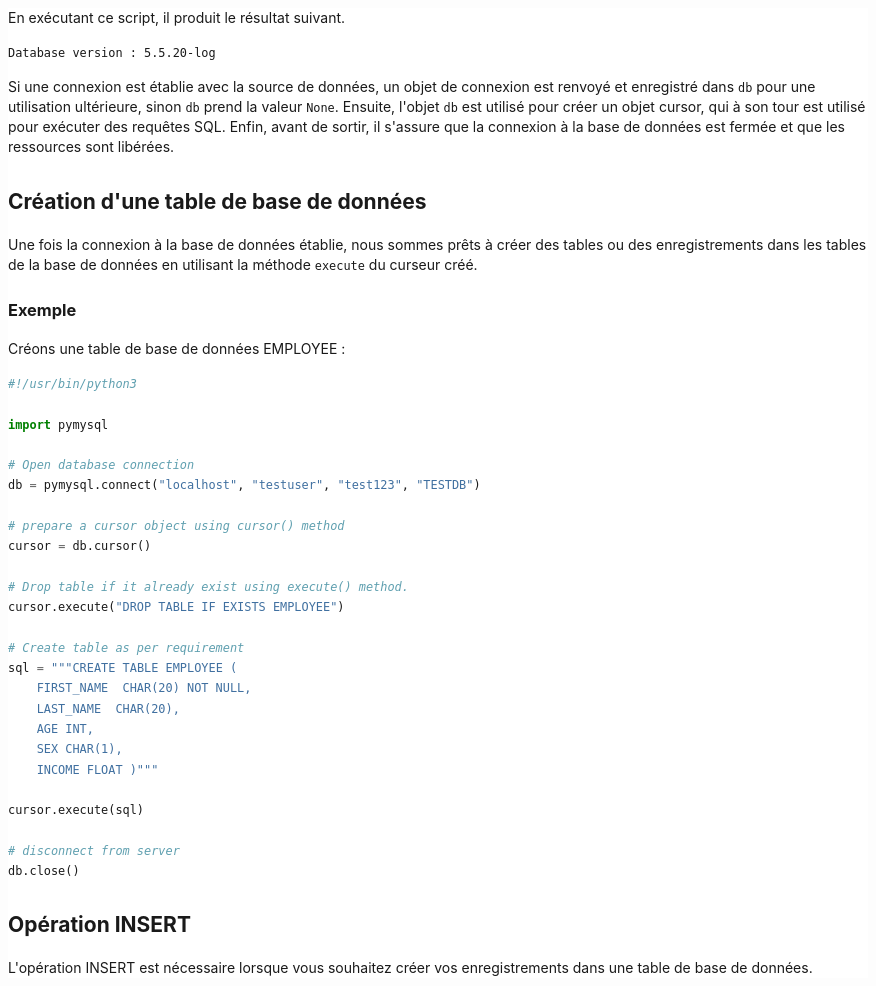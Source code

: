 En exécutant ce script, il produit le résultat suivant.

```bash
Database version : 5.5.20-log
```

Si une connexion est établie avec la source de données, un objet de connexion est renvoyé et enregistré dans ```db``` pour une utilisation ultérieure, sinon ```db``` prend la valeur ```None```. Ensuite, l'objet ```db``` est utilisé pour créer un objet cursor, qui à son tour est utilisé pour exécuter des requêtes SQL. Enfin, avant de sortir, il s'assure que la connexion à la base de données est fermée et que les ressources sont libérées.

## Création d'une table de base de données

Une fois la connexion à la base de données établie, nous sommes prêts à créer des tables ou des enregistrements dans les tables de la base de données en utilisant la méthode ```execute``` du curseur créé.

### Exemple

Créons une table de base de données EMPLOYEE :

```python
#!/usr/bin/python3

import pymysql

# Open database connection
db = pymysql.connect("localhost", "testuser", "test123", "TESTDB")

# prepare a cursor object using cursor() method
cursor = db.cursor()

# Drop table if it already exist using execute() method.
cursor.execute("DROP TABLE IF EXISTS EMPLOYEE")

# Create table as per requirement
sql = """CREATE TABLE EMPLOYEE (
    FIRST_NAME  CHAR(20) NOT NULL,
    LAST_NAME  CHAR(20),
    AGE INT,  
    SEX CHAR(1),
    INCOME FLOAT )"""

cursor.execute(sql)

# disconnect from server
db.close()
```

## Opération INSERT

L'opération INSERT est nécessaire lorsque vous souhaitez créer vos enregistrements dans une table de base de données.
